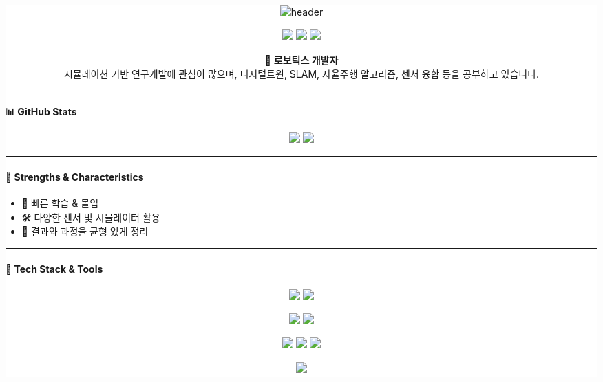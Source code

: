 
<div align="center">
  <img 
    src="https://capsule-render.vercel.app/api?type=waving&color=0:6348FA,100:1E1E1E&height=180&section=header&text=Sanghyuk%20Kwon&fontSize=38&fontColor=FFFFFF&fontAlignY=35" 
    alt="header" 
    width="100%"
  />
</div>


<p align="center">
  <img src="https://img.shields.io/badge/-Robotics%20Developer-3F3F3F?style=flat-square&logo=Robot Framework&logoColor=white"/>
  <img src="https://img.shields.io/badge/-Simulation%20Enthusiast-1E72B8?style=flat-square&logo=NVIDIA&logoColor=white"/>
  <img src="https://img.shields.io/badge/-Autonomous%20Systems-3F3F3F?style=flat-square&logo=Gazebo&logoColor=white"/>
</p>

<p align="center">
  🚀 <strong>로보틱스 개발자</strong><br>
  시뮬레이션 기반 연구개발에 관심이 많으며,  
  디지털트윈, SLAM, 자율주행 알고리즘, 센서 융합 등을 공부하고 있습니다.  
</p>

---

#### 📊 GitHub Stats

<div align="center">
  <img src="https://github-readme-streak-stats.herokuapp.com/?user=lollolha97&theme=radical" height="150px" /> 
  <img src="https://github-readme-stats.vercel.app/api?username=lollolha97&show_icons=true&theme=radical&count_private=true" height="150px" />

</div>

---

#### 🏅 Strengths & Characteristics

- 📌 빠른 학습 & 몰입
- 🛠️ 다양한 센서 및 시뮬레이터 활용
- 📝 결과와 과정을 균형 있게 정리

---

#### 🚀 Tech Stack & Tools

<p align="center">
  <img src="https://img.shields.io/badge/Python-3776AB?style=flat-square&logo=Python&logoColor=white" />
  <img src="https://img.shields.io/badge/C++-00599C?style=flat-square&logo=C%2B%2B&logoColor=white" />
</p>
<p align="center">
  <img src="https://img.shields.io/badge/ROS-22314E?style=flat-square&logo=ROS&logoColor=white" />
  <img src="https://img.shields.io/badge/ROS2-22314E?style=flat-square&logo=ROS&logoColor=white" />
</p>
<p align="center">
  <img src="https://img.shields.io/badge/Gazebo-4A81BD?style=flat-square&logo=Gazebo&logoColor=white" />
  <img src="https://img.shields.io/badge/Isaac%20Sim-76B900?style=flat-square&logo=NVIDIA&logoColor=white" />
  <img src="https://img.shields.io/badge/Unity-000000?style=flat-square&logo=Unity&logoColor=white" />
</p>
<p align="center">
  <img src="https://img.shields.io/badge/Docker-2496ED?style=flat-square&logo=Docker&logoColor=white" />